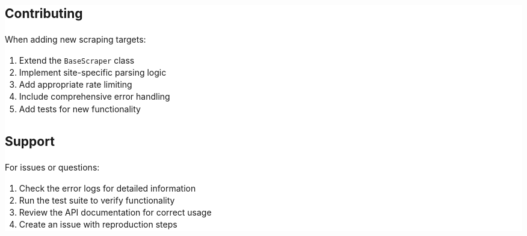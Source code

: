 ## Contributing

When adding new scraping targets:

1. Extend the `BaseScraper` class
2. Implement site-specific parsing logic
3. Add appropriate rate limiting
4. Include comprehensive error handling
5. Add tests for new functionality

## Support

For issues or questions:
1. Check the error logs for detailed information
2. Run the test suite to verify functionality
3. Review the API documentation for correct usage
4. Create an issue with reproduction steps 